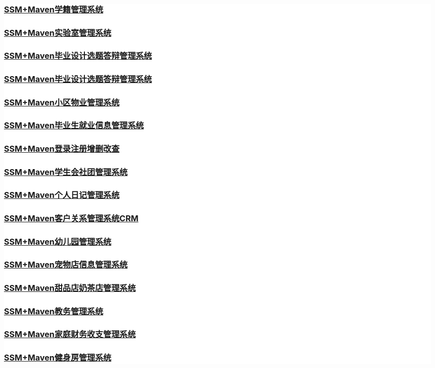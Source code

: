 ### [SSM+Maven学籍管理系统](https://javayms.github.io/25222153250433434/) 

### [SSM+Maven实验室管理系统](https://javayms.github.io/47152148050534734/) 

### [SSM+Maven毕业设计选题答辩管理系统](https://javayms.github.io/28222113040533632/) 

### [SSM+Maven毕业设计选题答辩管理系统](https://javayms.github.io/06222113040533631/) 

### [SSM+Maven小区物业管理系统](https://javayms.github.io/48222144230433733/) 

### [SSM+Maven毕业生就业信息管理系统](https://javayms.github.io/43202124270333331/) 

### [SSM+Maven登录注册增删改查](https://javayms.github.io/31192144160130731/) 

### [SSM+Maven学生会社团管理系统](https://javayms.github.io/37202106050535232/) 

### [SSM+Maven个人日记管理系统](https://javayms.github.io/28152110160130432/) 

### [SSM+Maven客户关系管理系统CRM](https://javayms.github.io/30002127050534332/) 

### [SSM+Maven幼儿园管理系统](https://javayms.github.io/07182129050534934/) 

### [SSM+Maven宠物店信息管理系统](https://javayms.github.io/32172147240231531/) 

### [SSM+Maven甜品店奶茶店管理系统](https://javayms.github.io/55172135050534833/) 

### [SSM+Maven教务管理系统](https://javayms.github.io/45212149170130832/) 

### [SSM+Maven家庭财务收支管理系统](https://javayms.github.io/29092140050534434/) 

### [SSM+Maven健身房管理系统](https://javayms.github.io/56132150020332331/) 
